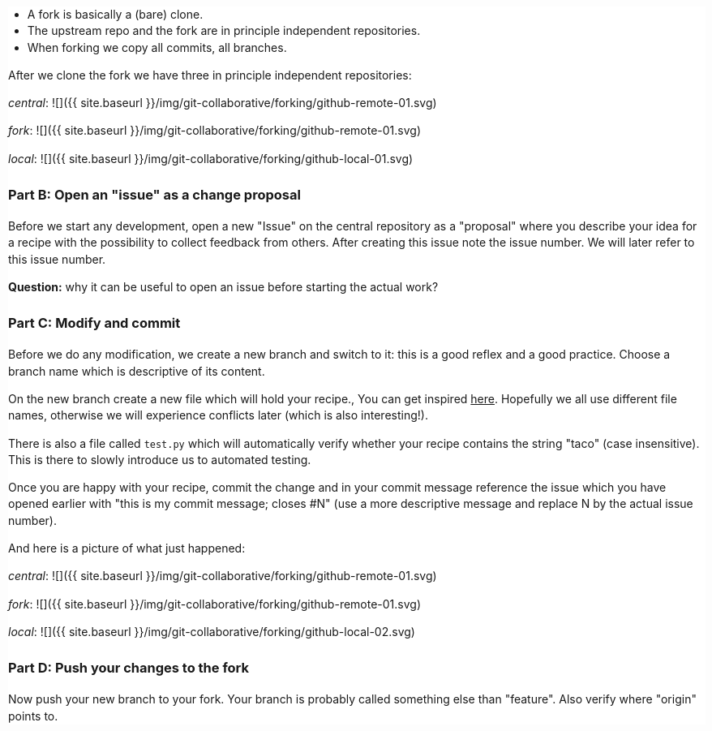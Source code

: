 - A fork is basically a (bare) clone.
- The upstream repo and the fork are in principle independent repositories.
- When forking we copy all commits, all branches.

After we clone the fork we have three in principle independent repositories:

*central*: ![]({{ site.baseurl }}/img/git-collaborative/forking/github-remote-01.svg)

*fork*: ![]({{ site.baseurl }}/img/git-collaborative/forking/github-remote-01.svg)

*local*: ![]({{ site.baseurl }}/img/git-collaborative/forking/github-local-01.svg)


### Part B: Open an "issue" as a change proposal

Before we start any development, open a new "Issue" on the central repository as a
"proposal" where you describe your idea for a recipe with the possibility to
collect feedback from others. After creating this issue note the issue number.
We will later refer to this issue number.

**Question:** why it can be useful to open an issue before starting the actual work?


### Part C: Modify and commit

Before we do any modification, we create a new branch and switch to it: this is
a good reflex and a good practice. Choose a branch name which is descriptive of
its content.

On the new branch create a new file which will hold your recipe.,
You can get inspired
[here](https://github.com/sinker/tacofancy/tree/master/full_tacos). 
Hopefully we all use different
file names, otherwise we will experience conflicts later (which is also interesting!).

There is also a file called `test.py` which will automatically verify whether your recipe contains the string
"taco" (case insensitive). This is there to slowly introduce us to automated testing.

Once you are happy with your recipe, commit the change and in your commit
message reference the issue which you have opened earlier with "this is my
commit message; closes #N" (use a more descriptive message and replace N by the
actual issue number).

And here is a picture of what just happened:

*central*: ![]({{ site.baseurl }}/img/git-collaborative/forking/github-remote-01.svg)

*fork*: ![]({{ site.baseurl }}/img/git-collaborative/forking/github-remote-01.svg)

*local*: ![]({{ site.baseurl }}/img/git-collaborative/forking/github-local-02.svg)


### Part D: Push your changes to the fork

Now push your new branch to your fork. Your branch is probably called something else than "feature". Also verify where
"origin" points to.
